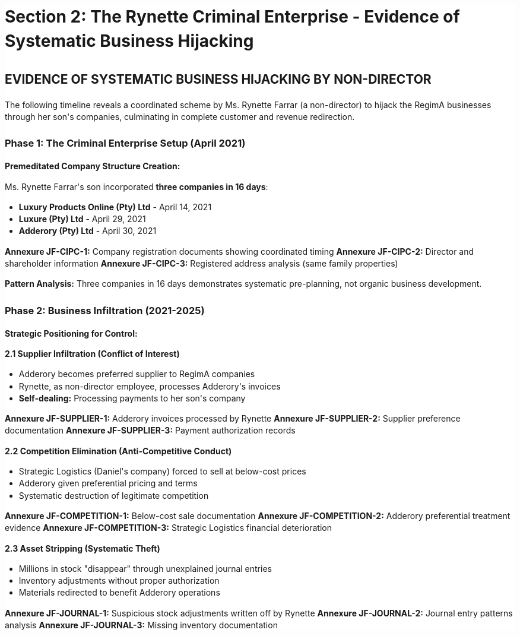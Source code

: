 # Section 2: The Rynette Criminal Enterprise - Evidence of Systematic Business Hijacking

## EVIDENCE OF SYSTEMATIC BUSINESS HIJACKING BY NON-DIRECTOR

The following timeline reveals a coordinated scheme by Ms. Rynette Farrar (a non-director) to hijack the RegimA businesses through her son's companies, culminating in complete customer and revenue redirection.

### Phase 1: The Criminal Enterprise Setup (April 2021)

**Premeditated Company Structure Creation:**

Ms. Rynette Farrar's son incorporated **three companies in 16 days**:
- **Luxury Products Online (Pty) Ltd** - April 14, 2021
- **Luxure (Pty) Ltd** - April 29, 2021  
- **Adderory (Pty) Ltd** - April 30, 2021

**Annexure JF-CIPC-1:** Company registration documents showing coordinated timing
**Annexure JF-CIPC-2:** Director and shareholder information
**Annexure JF-CIPC-3:** Registered address analysis (same family properties)

**Pattern Analysis:** Three companies in 16 days demonstrates systematic pre-planning, not organic business development.

### Phase 2: Business Infiltration (2021-2025)

**Strategic Positioning for Control:**

**2.1 Supplier Infiltration (Conflict of Interest)**
- Adderory becomes preferred supplier to RegimA companies
- Rynette, as non-director employee, processes Adderory's invoices
- **Self-dealing:** Processing payments to her son's company

**Annexure JF-SUPPLIER-1:** Adderory invoices processed by Rynette
**Annexure JF-SUPPLIER-2:** Supplier preference documentation
**Annexure JF-SUPPLIER-3:** Payment authorization records

**2.2 Competition Elimination (Anti-Competitive Conduct)**
- Strategic Logistics (Daniel's company) forced to sell at below-cost prices
- Adderory given preferential pricing and terms
- Systematic destruction of legitimate competition

**Annexure JF-COMPETITION-1:** Below-cost sale documentation
**Annexure JF-COMPETITION-2:** Adderory preferential treatment evidence
**Annexure JF-COMPETITION-3:** Strategic Logistics financial deterioration

**2.3 Asset Stripping (Systematic Theft)**
- Millions in stock "disappear" through unexplained journal entries
- Inventory adjustments without proper authorization
- Materials redirected to benefit Adderory operations

**Annexure JF-JOURNAL-1:** Suspicious stock adjustments written off by Rynette
**Annexure JF-JOURNAL-2:** Journal entry patterns analysis
**Annexure JF-JOURNAL-3:** Missing inventory documentation
